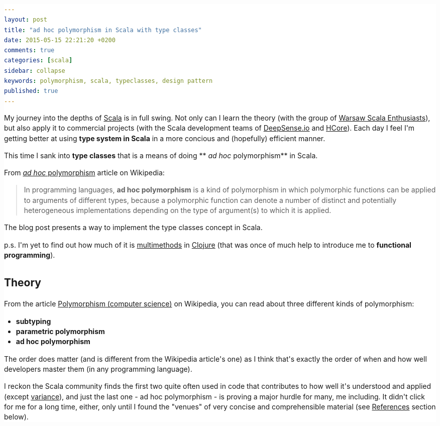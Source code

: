 ```yaml
---
layout: post
title: "ad hoc polymorphism in Scala with type classes"
date: 2015-05-15 22:21:20 +0200
comments: true
categories: [scala]
sidebar: collapse
keywords: polymorphism, scala, typeclasses, design pattern
published: true
---
```


My journey into the depths of [Scala](http://www.scala-lang.org/) is in full swing. Not only can I learn the theory (with the group of [Warsaw Scala Enthusiasts](http://warsawscala.pl)), but also apply it to commercial projects (with the Scala development teams of [DeepSense.io](http://deepsense.io/) and [HCore](http://www.hcore.com/)). Each day I feel I'm getting better at using **type system in Scala** in a more concious and (hopefully) efficient manner.

This time I sank into **type classes** that is a means of doing ** *ad hoc* polymorphism** in Scala.

From [*ad hoc* polymorphism](http://en.wikipedia.org/wiki/Ad_hoc_polymorphism) article on Wikipedia:

> In programming languages, **ad hoc polymorphism** is a kind of polymorphism in which polymorphic functions can be applied to arguments of different types, because a polymorphic function can denote a number of distinct and potentially heterogeneous implementations depending on the type of argument(s) to which it is applied.

The blog post presents a way to implement the type classes concept in Scala.

p.s. I'm yet to find out how much of it is [multimethods](http://clojure.org/multimethods) in [Clojure](http://clojure.org/) (that was once of much help to introduce me to **functional programming**).



## Theory

From the article [Polymorphism (computer science)](http://en.wikipedia.org/wiki/Polymorphism_(computer_science)) on Wikipedia, you can read about three different kinds of polymorphism:

* **subtyping**
* **parametric polymorphism**
* **ad hoc polymorphism**

The order does matter (and is different from the Wikipedia article's one) as I think that's exactly the order of when and how well developers master them (in any programming language).

I reckon the Scala community finds the first two quite often used in code that contributes to how well it's understood and applied (except [variance](http://en.wikipedia.org/wiki/Covariance_and_contravariance_%28computer_science%29)), and just the last one - ad hoc polymorphism - is proving a major hurdle for many, me including. It didn't click for me for a long time, either, only until I found the "venues" of very concise and comprehensible material (see [References](#references) section below).
